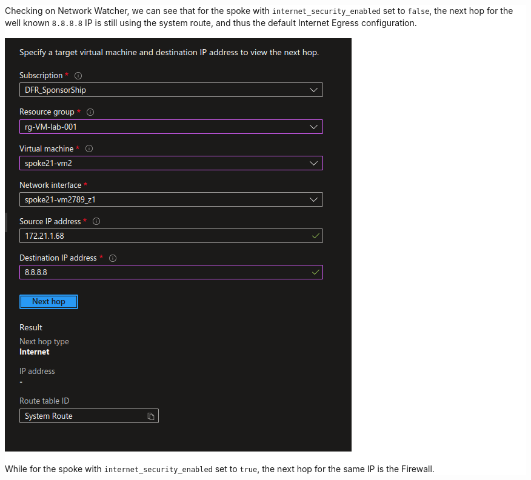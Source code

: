 ```bash

```

Checking on Network Watcher, we can see that for the spoke with `internet_security_enabled` set to `false`, the next hop for the well known `8.8.8.8` IP is still using the system route, and thus the default Internet Egress configuration.

![illustration14](/assets/securehub/EgressRouteSecurityDisabled.png)

While for the spoke with `internet_security_enabled` set to `true`, the next hop for the same IP is the Firewall.
